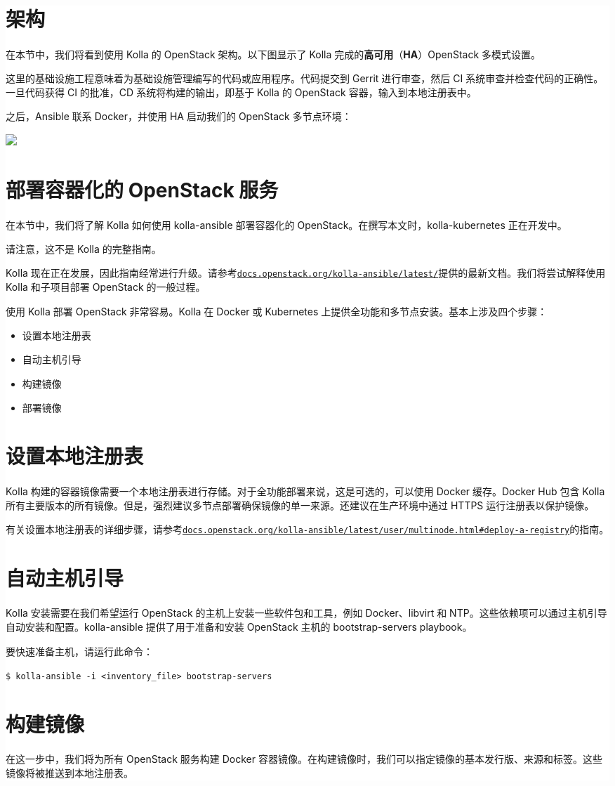 # 架构

在本节中，我们将看到使用 Kolla 的 OpenStack 架构。以下图显示了 Kolla 完成的**高可用**（**HA**）OpenStack 多模式设置。

这里的基础设施工程意味着为基础设施管理编写的代码或应用程序。代码提交到 Gerrit 进行审查，然后 CI 系统审查并检查代码的正确性。一旦代码获得 CI 的批准，CD 系统将构建的输出，即基于 Kolla 的 OpenStack 容器，输入到本地注册表中。

之后，Ansible 联系 Docker，并使用 HA 启动我们的 OpenStack 多节点环境：

![](https://github.com/OpenDocCN/freelearn-devops-zh/raw/master/docs/ctn-opstk/img/00031.jpeg)

# 部署容器化的 OpenStack 服务

在本节中，我们将了解 Kolla 如何使用 kolla-ansible 部署容器化的 OpenStack。在撰写本文时，kolla-kubernetes 正在开发中。

请注意，这不是 Kolla 的完整指南。

Kolla 现在正在发展，因此指南经常进行升级。请参考[`docs.openstack.org/kolla-ansible/latest/`](https://docs.openstack.org/kolla-ansible/latest/)提供的最新文档。我们将尝试解释使用 Kolla 和子项目部署 OpenStack 的一般过程。

使用 Kolla 部署 OpenStack 非常容易。Kolla 在 Docker 或 Kubernetes 上提供全功能和多节点安装。基本上涉及四个步骤：

+   设置本地注册表

+   自动主机引导

+   构建镜像

+   部署镜像

# 设置本地注册表

Kolla 构建的容器镜像需要一个本地注册表进行存储。对于全功能部署来说，这是可选的，可以使用 Docker 缓存。Docker Hub 包含 Kolla 所有主要版本的所有镜像。但是，强烈建议多节点部署确保镜像的单一来源。还建议在生产环境中通过 HTTPS 运行注册表以保护镜像。

有关设置本地注册表的详细步骤，请参考[`docs.openstack.org/kolla-ansible/latest/user/multinode.html#deploy-a-registry`](https://docs.openstack.org/kolla-ansible/latest/user/multinode.html#deploy-a-registry)的指南。

# 自动主机引导

Kolla 安装需要在我们希望运行 OpenStack 的主机上安装一些软件包和工具，例如 Docker、libvirt 和 NTP。这些依赖项可以通过主机引导自动安装和配置。kolla-ansible 提供了用于准备和安装 OpenStack 主机的 bootstrap-servers playbook。

要快速准备主机，请运行此命令：

```
$ kolla-ansible -i <inventory_file> bootstrap-servers  
```

# 构建镜像

在这一步中，我们将为所有 OpenStack 服务构建 Docker 容器镜像。在构建镜像时，我们可以指定镜像的基本发行版、来源和标签。这些镜像将被推送到本地注册表。
